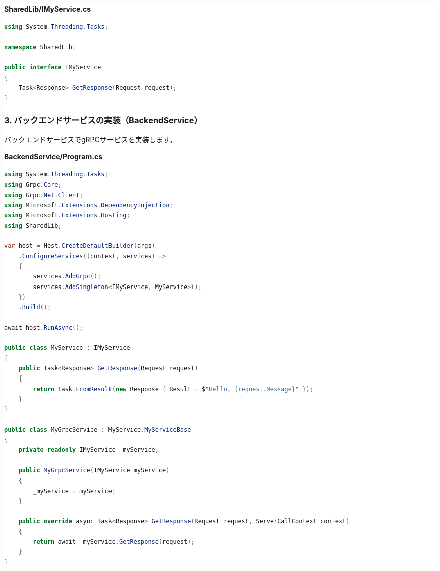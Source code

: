 **SharedLib/IMyService.cs**

```csharp
using System.Threading.Tasks;

namespace SharedLib;

public interface IMyService
{
    Task<Response> GetResponse(Request request);
}
```

### 3. バックエンドサービスの実装（BackendService）

バックエンドサービスでgRPCサービスを実装します。

**BackendService/Program.cs**

```csharp
using System.Threading.Tasks;
using Grpc.Core;
using Grpc.Net.Client;
using Microsoft.Extensions.DependencyInjection;
using Microsoft.Extensions.Hosting;
using SharedLib;

var host = Host.CreateDefaultBuilder(args)
    .ConfigureServices((context, services) =>
    {
        services.AddGrpc();
        services.AddSingleton<IMyService, MyService>();
    })
    .Build();

await host.RunAsync();

public class MyService : IMyService
{
    public Task<Response> GetResponse(Request request)
    {
        return Task.FromResult(new Response { Result = $"Hello, {request.Message}" });
    }
}

public class MyGrpcService : MyService.MyServiceBase
{
    private readonly IMyService _myService;

    public MyGrpcService(IMyService myService)
    {
        _myService = myService;
    }

    public override async Task<Response> GetResponse(Request request, ServerCallContext context)
    {
        return await _myService.GetResponse(request);
    }
}
```
